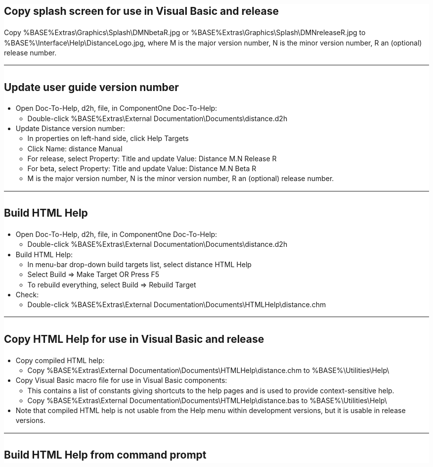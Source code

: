 
## Copy splash screen for use in Visual Basic and release

Copy %BASE%Extras\Graphics\Splash\DMNbetaR.jpg or %BASE%Extras\Graphics\Splash\DMNreleaseR.jpg to %BASE%\Interface\Help\DistanceLogo.jpg, where M is the major version number, N is the minor version number, R an (optional) release number.

---

## Update user guide version number

* Open Doc-To-Help, d2h, file, in ComponentOne Doc-To-Help:
  - Double-click %BASE%Extras\External Documentation\Documents\distance.d2h
* Update Distance version number:
  - In properties on left-hand side, click Help Targets
  - Click Name: distance Manual
  - For release, select Property: Title and update Value: Distance M.N Release R
  - For beta, select Property: Title and update Value: Distance M.N Beta R
  - M is the major version number, N is the minor version number, R an (optional) release number.

---

## Build HTML Help

* Open Doc-To-Help, d2h, file, in ComponentOne Doc-To-Help:
  - Double-click %BASE%Extras\External Documentation\Documents\distance.d2h
* Build HTML Help:
  - In menu-bar drop-down build targets list, select distance HTML Help
  - Select Build => Make Target OR Press F5
  - To rebuild everything, select Build => Rebuild Target
* Check:
  - Double-click %BASE%Extras\External Documentation\Documents\HTMLHelp\distance.chm

---

## Copy HTML Help for use in Visual Basic and release

* Copy compiled HTML help:
  - Copy %BASE%Extras\External Documentation\Documents\HTMLHelp\distance.chm to %BASE%\Utilities\Help\
* Copy Visual Basic macro file for use in Visual Basic components:
  - This contains a list of constants giving shortcuts to the help pages and is used to provide context-sensitive help.
  - Copy %BASE%Extras\External Documentation\Documents\HTMLHelp\distance.bas to %BASE%\Utilities\Help\
* Note that compiled HTML help is not usable from the Help menu within development versions, but it is usable in release versions.

---

## Build HTML Help from command prompt
